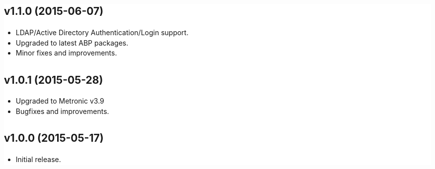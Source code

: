 ## v1.1.0 (2015-06-07)

-   LDAP/Active Directory Authentication/Login support.
-   Upgraded to latest ABP packages.
-   Minor fixes and improvements.

## v1.0.1 (2015-05-28)

-   Upgraded to Metronic v3.9
-   Bugfixes and improvements.

## v1.0.0 (2015-05-17)

-   Initial release.
